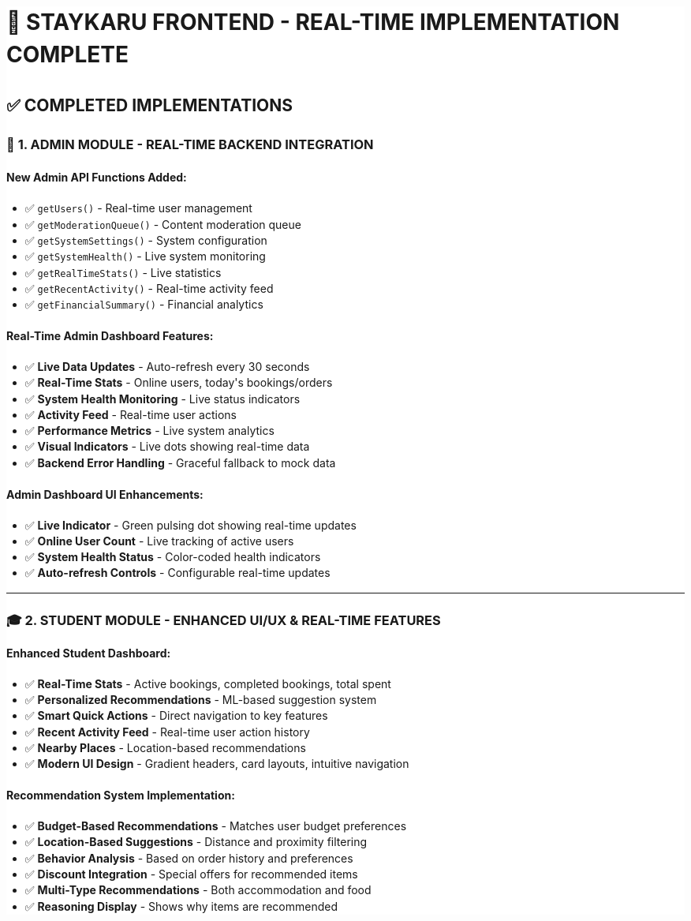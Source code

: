 # 🚀 STAYKARU FRONTEND - REAL-TIME IMPLEMENTATION COMPLETE

## ✅ **COMPLETED IMPLEMENTATIONS**

### 🔧 **1. ADMIN MODULE - REAL-TIME BACKEND INTEGRATION**

#### **New Admin API Functions Added:**

- ✅ `getUsers()` - Real-time user management
- ✅ `getModerationQueue()` - Content moderation queue
- ✅ `getSystemSettings()` - System configuration
- ✅ `getSystemHealth()` - Live system monitoring
- ✅ `getRealTimeStats()` - Live statistics
- ✅ `getRecentActivity()` - Real-time activity feed
- ✅ `getFinancialSummary()` - Financial analytics

#### **Real-Time Admin Dashboard Features:**

- ✅ **Live Data Updates** - Auto-refresh every 30 seconds
- ✅ **Real-Time Stats** - Online users, today's bookings/orders
- ✅ **System Health Monitoring** - Live status indicators
- ✅ **Activity Feed** - Real-time user actions
- ✅ **Performance Metrics** - Live system analytics
- ✅ **Visual Indicators** - Live dots showing real-time data
- ✅ **Backend Error Handling** - Graceful fallback to mock data

#### **Admin Dashboard UI Enhancements:**

- ✅ **Live Indicator** - Green pulsing dot showing real-time updates
- ✅ **Online User Count** - Live tracking of active users
- ✅ **System Health Status** - Color-coded health indicators
- ✅ **Auto-refresh Controls** - Configurable real-time updates

---

### 🎓 **2. STUDENT MODULE - ENHANCED UI/UX & REAL-TIME FEATURES**

#### **Enhanced Student Dashboard:**

- ✅ **Real-Time Stats** - Active bookings, completed bookings, total spent
- ✅ **Personalized Recommendations** - ML-based suggestion system
- ✅ **Smart Quick Actions** - Direct navigation to key features
- ✅ **Recent Activity Feed** - Real-time user action history
- ✅ **Nearby Places** - Location-based recommendations
- ✅ **Modern UI Design** - Gradient headers, card layouts, intuitive navigation

#### **Recommendation System Implementation:**

- ✅ **Budget-Based Recommendations** - Matches user budget preferences
- ✅ **Location-Based Suggestions** - Distance and proximity filtering
- ✅ **Behavior Analysis** - Based on order history and preferences
- ✅ **Discount Integration** - Special offers for recommended items
- ✅ **Multi-Type Recommendations** - Both accommodation and food
- ✅ **Reasoning Display** - Shows why items are recommended
